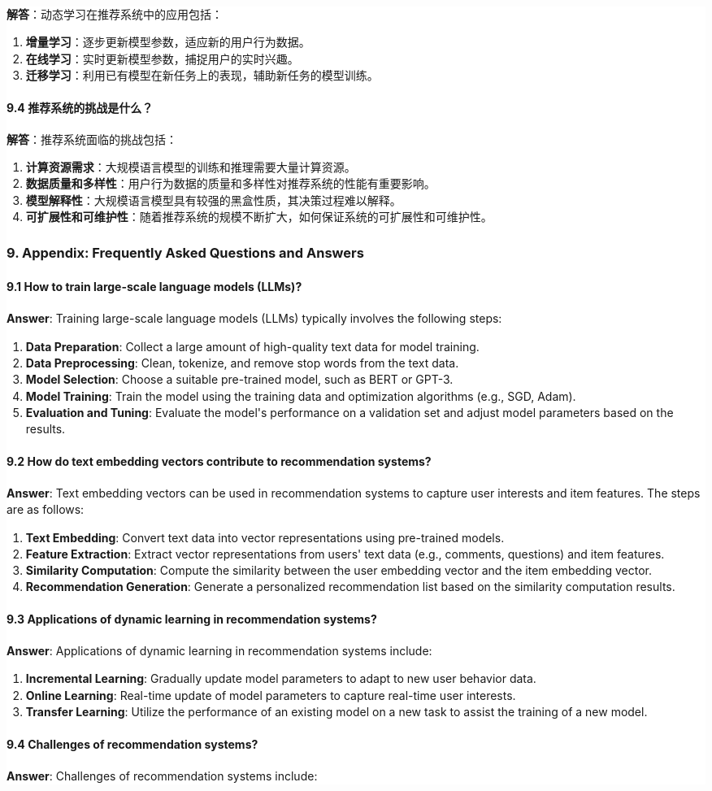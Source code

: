 **解答**：动态学习在推荐系统中的应用包括：

1. **增量学习**：逐步更新模型参数，适应新的用户行为数据。
2. **在线学习**：实时更新模型参数，捕捉用户的实时兴趣。
3. **迁移学习**：利用已有模型在新任务上的表现，辅助新任务的模型训练。

#### 9.4 推荐系统的挑战是什么？

**解答**：推荐系统面临的挑战包括：

1. **计算资源需求**：大规模语言模型的训练和推理需要大量计算资源。
2. **数据质量和多样性**：用户行为数据的质量和多样性对推荐系统的性能有重要影响。
3. **模型解释性**：大规模语言模型具有较强的黑盒性质，其决策过程难以解释。
4. **可扩展性和可维护性**：随着推荐系统的规模不断扩大，如何保证系统的可扩展性和可维护性。

### 9. Appendix: Frequently Asked Questions and Answers

#### 9.1 How to train large-scale language models (LLMs)?

**Answer**: Training large-scale language models (LLMs) typically involves the following steps:

1. **Data Preparation**: Collect a large amount of high-quality text data for model training.
2. **Data Preprocessing**: Clean, tokenize, and remove stop words from the text data.
3. **Model Selection**: Choose a suitable pre-trained model, such as BERT or GPT-3.
4. **Model Training**: Train the model using the training data and optimization algorithms (e.g., SGD, Adam).
5. **Evaluation and Tuning**: Evaluate the model's performance on a validation set and adjust model parameters based on the results.

#### 9.2 How do text embedding vectors contribute to recommendation systems?

**Answer**: Text embedding vectors can be used in recommendation systems to capture user interests and item features. The steps are as follows:

1. **Text Embedding**: Convert text data into vector representations using pre-trained models.
2. **Feature Extraction**: Extract vector representations from users' text data (e.g., comments, questions) and item features.
3. **Similarity Computation**: Compute the similarity between the user embedding vector and the item embedding vector.
4. **Recommendation Generation**: Generate a personalized recommendation list based on the similarity computation results.

#### 9.3 Applications of dynamic learning in recommendation systems?

**Answer**: Applications of dynamic learning in recommendation systems include:

1. **Incremental Learning**: Gradually update model parameters to adapt to new user behavior data.
2. **Online Learning**: Real-time update of model parameters to capture real-time user interests.
3. **Transfer Learning**: Utilize the performance of an existing model on a new task to assist the training of a new model.

#### 9.4 Challenges of recommendation systems?

**Answer**: Challenges of recommendation systems include:
